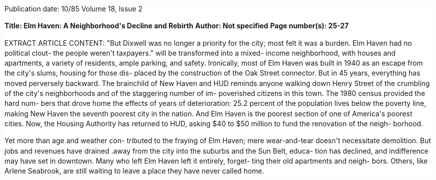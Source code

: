 Publication date: 10/85
Volume 18, Issue 2

**Title: Elm Haven: A Neighborhood's Decline and Rebirth**
**Author: Not specified**
**Page number(s): 25-27**

EXTRACT ARTICLE CONTENT:
"But Dixwell was no 
longer a priority for 
the city; most felt it 
was a burden. Elm 
Haven had no 
political clout- the 
people weren't 
taxpayers." 
will be transformed into a mixed-
income neighborhood, with houses 
and apartments, a variety of residents, 
ample parking, and safety. 
Ironically, most of Elm Haven was 
built in 1940 as an escape from the 
city's slums, housing for those dis-
placed by the construction of the Oak 
Street connector. But in 45 years, 
everything has 
moved 
perversely 
backward. The brainchild of New 
Haven and HUD reminds anyone 
walking down Henry Street of the 
crumbling of the city's neighborhoods 
and of the staggering number of im-
poverished citizens in this town. The 
1980 census provided the hard num-
bers that drove home the effects of 
years of deterioration: 25.2 percent of 
the population lives below the poverty 
line, making New Haven the seventh 
poorest city in the nation. And Elm 
Haven is the poorest section of one of 
America's poorest cities. Now, the 
Housing Authority has returned to 
HUD, asking $40 to $50 million to 
fund the renovation of the neigh-
borhood. 

Yet more than age and weather con-
tributed to the fraying of Elm Haven; 
mere wear-and-tear doesn't necessitate 
demolition. But jobs and revenues 
have drained .away from the city into 
the suburbs and the Sun Belt, educa-
tion has declined, and indifference 
may have set in downtown. Many who 
left Elm Haven left it entirely, forget-
ting their old apartments and neigh-
bors. Others, like Arlene Seabrook, 
are still waiting to leave a place they 
have never called home. 

